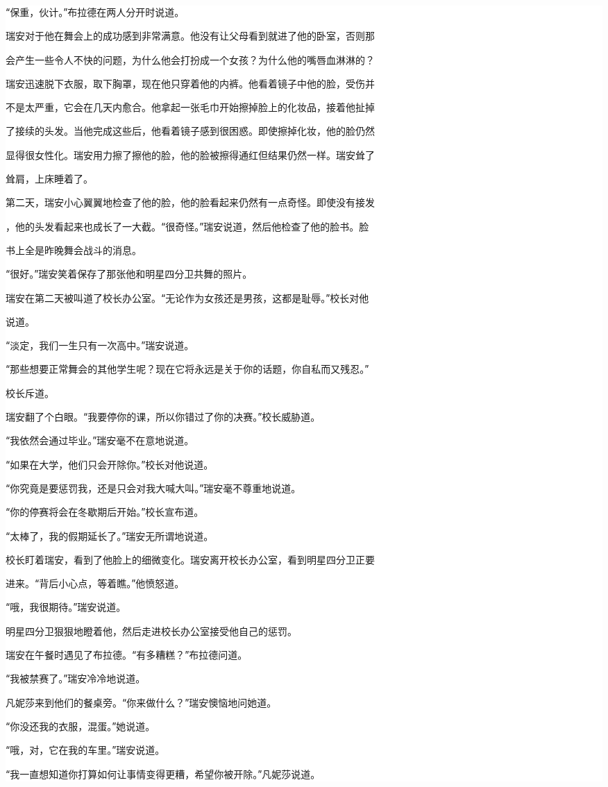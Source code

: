 “保重，伙计。”布拉德在两人分开时说道。

瑞安对于他在舞会上的成功感到非常满意。他没有让父母看到就进了他的卧室，否则那

会产生一些令人不快的问题，为什么他会打扮成一个女孩？为什么他的嘴唇血淋淋的？

瑞安迅速脱下衣服，取下胸罩，现在他只穿着他的内裤。他看着镜子中他的脸，受伤并

不是太严重，它会在几天内愈合。他拿起一张毛巾开始擦掉脸上的化妆品，接着他扯掉

了接续的头发。当他完成这些后，他看着镜子感到很困惑。即使擦掉化妆，他的脸仍然

显得很女性化。瑞安用力擦了擦他的脸，他的脸被擦得通红但结果仍然一样。瑞安耸了

耸肩，上床睡着了。

第二天，瑞安小心翼翼地检查了他的脸，他的脸看起来仍然有一点奇怪。即使没有接发

，他的头发看起来也成长了一大截。“很奇怪。”瑞安说道，然后他检查了他的脸书。脸

书上全是昨晚舞会战斗的消息。

“很好。”瑞安笑着保存了那张他和明星四分卫共舞的照片。

瑞安在第二天被叫道了校长办公室。“无论作为女孩还是男孩，这都是耻辱。”校长对他

说道。

“淡定，我们一生只有一次高中。”瑞安说道。

“那些想要正常舞会的其他学生呢？现在它将永远是关于你的话题，你自私而又残忍。”

校长斥道。

瑞安翻了个白眼。“我要停你的课，所以你错过了你的决赛。”校长威胁道。

“我依然会通过毕业。”瑞安毫不在意地说道。

“如果在大学，他们只会开除你。”校长对他说道。

“你究竟是要惩罚我，还是只会对我大喊大叫。”瑞安毫不尊重地说道。

“你的停赛将会在冬歇期后开始。”校长宣布道。

“太棒了，我的假期延长了。”瑞安无所谓地说道。

校长盯着瑞安，看到了他脸上的细微变化。瑞安离开校长办公室，看到明星四分卫正要

进来。“背后小心点，等着瞧。”他愤怒道。

“哦，我很期待。”瑞安说道。

明星四分卫狠狠地瞪着他，然后走进校长办公室接受他自己的惩罚。

瑞安在午餐时遇见了布拉德。“有多糟糕？”布拉德问道。

“我被禁赛了。”瑞安冷冷地说道。

凡妮莎来到他们的餐桌旁。“你来做什么？”瑞安懊恼地问她道。

“你没还我的衣服，混蛋。”她说道。

“哦，对，它在我的车里。”瑞安说道。

“我一直想知道你打算如何让事情变得更糟，希望你被开除。”凡妮莎说道。
